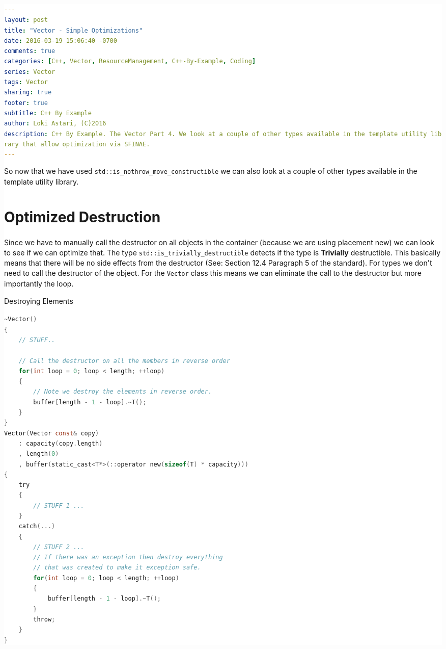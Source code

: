 ```yaml
---
layout: post
title: "Vector - Simple Optimizations"
date: 2016-03-19 15:06:40 -0700
comments: true
categories: [C++, Vector, ResourceManagement, C++-By-Example, Coding]
series: Vector
tags: Vector
sharing: true
footer: true
subtitle: C++ By Example
author: Loki Astari, (C)2016
description: C++ By Example. The Vector Part 4. We look at a couple of other types available in the template utility library that allow optimization via SFINAE.
---
```


So now that we have used `std::is_nothrow_move_constructible` we can also look at a couple of other types available in the template utility library.

# Optimized Destruction

Since we have to manually call the destructor on all objects in the container (because we are using placement new) we can look to see if we can optimize that. The type `std::is_trivially_destructible` detects if the type is **Trivially** destructible. This basically means that there will be no side effects from the destructor (See: Section 12.4 Paragraph 5 of the standard). For types we don't need to call the destructor of the object. For the `Vector` class this means we can eliminate the call to the destructor but more importantly the loop.

Destroying Elements
```c
~Vector()
{
    // STUFF..

    // Call the destructor on all the members in reverse order
    for(int loop = 0; loop < length; ++loop)
    {
        // Note we destroy the elements in reverse order.
        buffer[length - 1 - loop].~T();
    }
}
Vector(Vector const& copy)
    : capacity(copy.length)
    , length(0)
    , buffer(static_cast<T*>(::operator new(sizeof(T) * capacity)))
{
    try
    {
        // STUFF 1 ...
    }
    catch(...)
    {
        // STUFF 2 ...
        // If there was an exception then destroy everything
        // that was created to make it exception safe.
        for(int loop = 0; loop < length; ++loop)
        {
            buffer[length - 1 - loop].~T();
        }
        throw;
    }
}
```